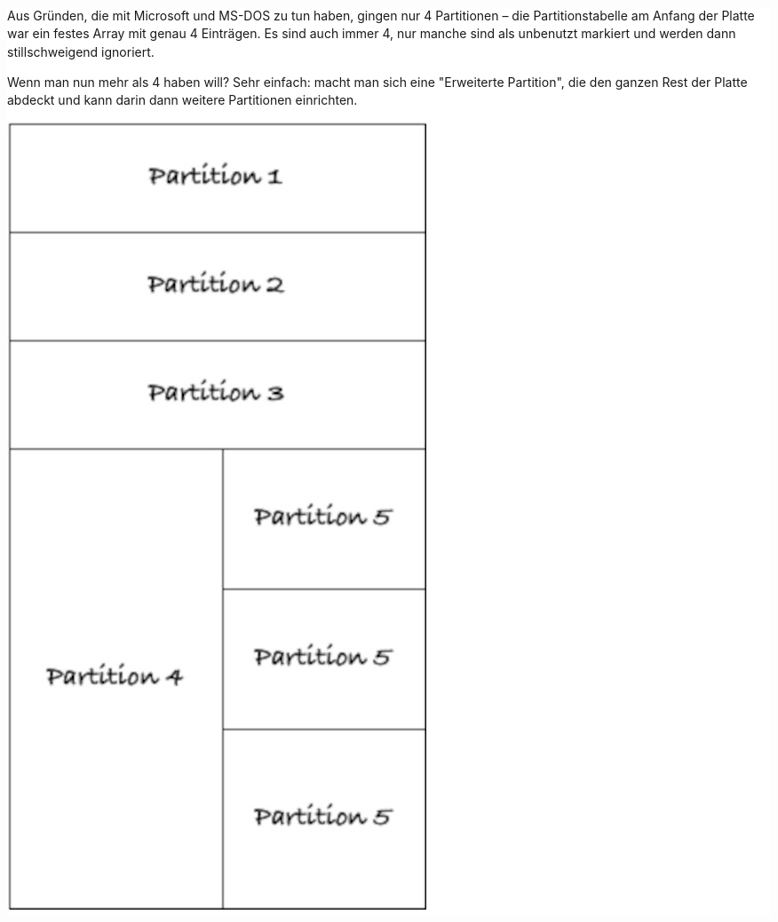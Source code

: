 Aus Gründen, die mit Microsoft und MS-DOS zu tun haben, gingen nur 4 Partitionen – 
die Partitionstabelle am Anfang der Platte war ein festes Array mit genau 4 Einträgen.
Es sind auch immer 4, nur manche sind als unbenutzt markiert und werden dann stillschweigend ignoriert.

Wenn man nun mehr als 4 haben will?
Sehr einfach:
macht man sich eine "Erweiterte Partition", die den ganzen Rest der Platte abdeckt und kann darin dann weitere Partitionen einrichten.

![](/uploads/2023/08/disk-03.jpg)

